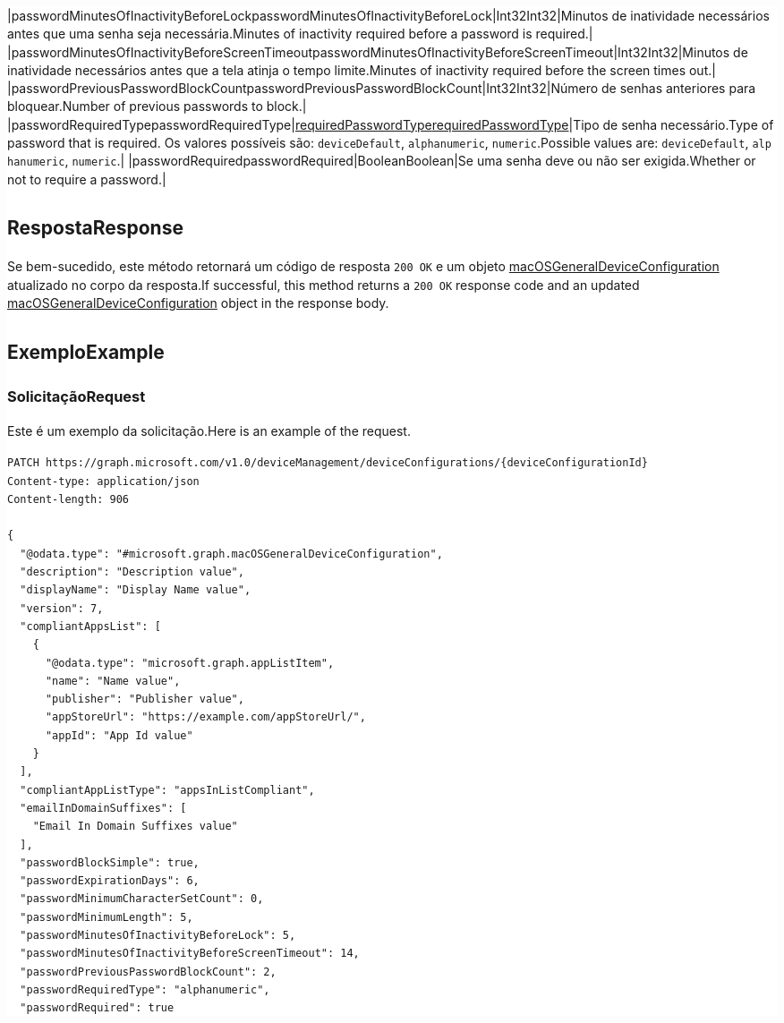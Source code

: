 |<span data-ttu-id="8d5d4-180">passwordMinutesOfInactivityBeforeLock</span><span class="sxs-lookup"><span data-stu-id="8d5d4-180">passwordMinutesOfInactivityBeforeLock</span></span>|<span data-ttu-id="8d5d4-181">Int32</span><span class="sxs-lookup"><span data-stu-id="8d5d4-181">Int32</span></span>|<span data-ttu-id="8d5d4-182">Minutos de inatividade necessários antes que uma senha seja necessária.</span><span class="sxs-lookup"><span data-stu-id="8d5d4-182">Minutes of inactivity required before a password is required.</span></span>|
|<span data-ttu-id="8d5d4-183">passwordMinutesOfInactivityBeforeScreenTimeout</span><span class="sxs-lookup"><span data-stu-id="8d5d4-183">passwordMinutesOfInactivityBeforeScreenTimeout</span></span>|<span data-ttu-id="8d5d4-184">Int32</span><span class="sxs-lookup"><span data-stu-id="8d5d4-184">Int32</span></span>|<span data-ttu-id="8d5d4-185">Minutos de inatividade necessários antes que a tela atinja o tempo limite.</span><span class="sxs-lookup"><span data-stu-id="8d5d4-185">Minutes of inactivity required before the screen times out.</span></span>|
|<span data-ttu-id="8d5d4-186">passwordPreviousPasswordBlockCount</span><span class="sxs-lookup"><span data-stu-id="8d5d4-186">passwordPreviousPasswordBlockCount</span></span>|<span data-ttu-id="8d5d4-187">Int32</span><span class="sxs-lookup"><span data-stu-id="8d5d4-187">Int32</span></span>|<span data-ttu-id="8d5d4-188">Número de senhas anteriores para bloquear.</span><span class="sxs-lookup"><span data-stu-id="8d5d4-188">Number of previous passwords to block.</span></span>|
|<span data-ttu-id="8d5d4-189">passwordRequiredType</span><span class="sxs-lookup"><span data-stu-id="8d5d4-189">passwordRequiredType</span></span>|[<span data-ttu-id="8d5d4-190">requiredPasswordType</span><span class="sxs-lookup"><span data-stu-id="8d5d4-190">requiredPasswordType</span></span>](../resources/intune-deviceconfig-requiredpasswordtype.md)|<span data-ttu-id="8d5d4-191">Tipo de senha necessário.</span><span class="sxs-lookup"><span data-stu-id="8d5d4-191">Type of password that is required.</span></span> <span data-ttu-id="8d5d4-192">Os valores possíveis são: `deviceDefault`, `alphanumeric`, `numeric`.</span><span class="sxs-lookup"><span data-stu-id="8d5d4-192">Possible values are: `deviceDefault`, `alphanumeric`, `numeric`.</span></span>|
|<span data-ttu-id="8d5d4-193">passwordRequired</span><span class="sxs-lookup"><span data-stu-id="8d5d4-193">passwordRequired</span></span>|<span data-ttu-id="8d5d4-194">Boolean</span><span class="sxs-lookup"><span data-stu-id="8d5d4-194">Boolean</span></span>|<span data-ttu-id="8d5d4-195">Se uma senha deve ou não ser exigida.</span><span class="sxs-lookup"><span data-stu-id="8d5d4-195">Whether or not to require a password.</span></span>|



## <a name="response"></a><span data-ttu-id="8d5d4-196">Resposta</span><span class="sxs-lookup"><span data-stu-id="8d5d4-196">Response</span></span>
<span data-ttu-id="8d5d4-197">Se bem-sucedido, este método retornará um código de resposta `200 OK` e um objeto [macOSGeneralDeviceConfiguration](../resources/intune-deviceconfig-macosgeneraldeviceconfiguration.md) atualizado no corpo da resposta.</span><span class="sxs-lookup"><span data-stu-id="8d5d4-197">If successful, this method returns a `200 OK` response code and an updated [macOSGeneralDeviceConfiguration](../resources/intune-deviceconfig-macosgeneraldeviceconfiguration.md) object in the response body.</span></span>

## <a name="example"></a><span data-ttu-id="8d5d4-198">Exemplo</span><span class="sxs-lookup"><span data-stu-id="8d5d4-198">Example</span></span>

### <a name="request"></a><span data-ttu-id="8d5d4-199">Solicitação</span><span class="sxs-lookup"><span data-stu-id="8d5d4-199">Request</span></span>
<span data-ttu-id="8d5d4-200">Este é um exemplo da solicitação.</span><span class="sxs-lookup"><span data-stu-id="8d5d4-200">Here is an example of the request.</span></span>
``` http
PATCH https://graph.microsoft.com/v1.0/deviceManagement/deviceConfigurations/{deviceConfigurationId}
Content-type: application/json
Content-length: 906

{
  "@odata.type": "#microsoft.graph.macOSGeneralDeviceConfiguration",
  "description": "Description value",
  "displayName": "Display Name value",
  "version": 7,
  "compliantAppsList": [
    {
      "@odata.type": "microsoft.graph.appListItem",
      "name": "Name value",
      "publisher": "Publisher value",
      "appStoreUrl": "https://example.com/appStoreUrl/",
      "appId": "App Id value"
    }
  ],
  "compliantAppListType": "appsInListCompliant",
  "emailInDomainSuffixes": [
    "Email In Domain Suffixes value"
  ],
  "passwordBlockSimple": true,
  "passwordExpirationDays": 6,
  "passwordMinimumCharacterSetCount": 0,
  "passwordMinimumLength": 5,
  "passwordMinutesOfInactivityBeforeLock": 5,
  "passwordMinutesOfInactivityBeforeScreenTimeout": 14,
  "passwordPreviousPasswordBlockCount": 2,
  "passwordRequiredType": "alphanumeric",
  "passwordRequired": true
```